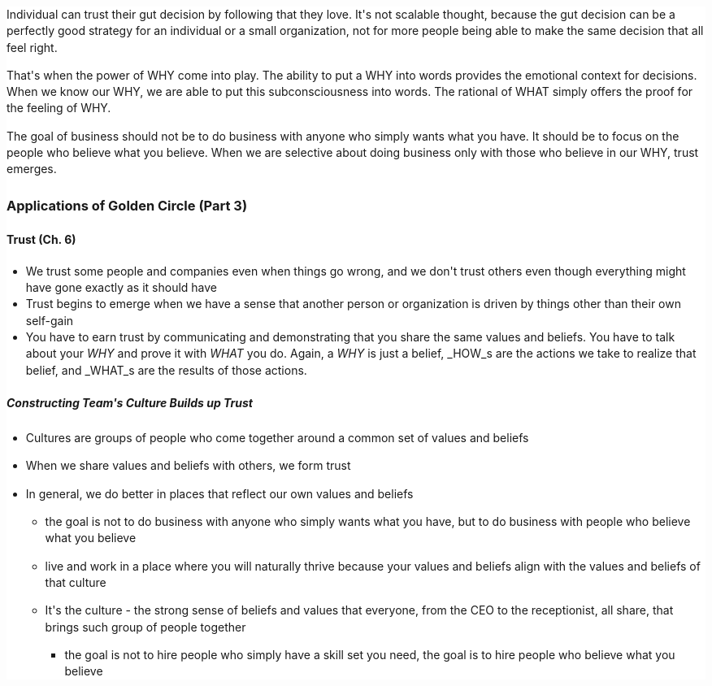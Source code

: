 Individual can trust their gut decision by following that they love. It's not scalable thought, because the gut decision
can be a perfectly good strategy for an individual or a small organization, not for more people being able to make the
same decision that all feel right.

That's when the power of WHY come into play. The ability to put a WHY into words provides the emotional context for
decisions. When we know our WHY, we are able to put this subconsciousness into words. The rational of WHAT simply offers
the proof for the feeling of WHY.

The goal of business should not be to do business with anyone who simply wants what you have. It should be to focus on
the people who believe what you believe. When we are selective about doing business only with those who believe in our
WHY, trust emerges.

### Applications of Golden Circle (Part 3)

#### Trust (Ch. 6)

- We trust some people and companies even when things go wrong, and we don't trust others even though everything might
  have gone exactly as it should have
- Trust begins to emerge when we have a sense that another person or organization is driven by things other than their
  own self-gain
- You have to earn trust by communicating and demonstrating that you share the same values and beliefs. You have to talk
  about your _WHY_ and prove it with _WHAT_ you do. Again, a _WHY_ is just a belief, _HOW_s are the actions we take to 
  realize that belief, and _WHAT_s are the results of those actions.

##### Constructing Team's Culture Builds up Trust

- Cultures are groups of people who come together around a common set of values and beliefs
- When we share values and beliefs with others, we form trust
- In general, we do better in places that reflect our own values and beliefs

  - the goal is not to do business with anyone who simply wants what you have, but to do business with people who
    believe what you believe
  - live and work in a place where you will naturally thrive because your values and beliefs align with the values 
    and beliefs of that culture
  - It's the culture - the strong sense of beliefs and values that everyone, from the CEO to the receptionist, all 
    share, that brings such group of people together

    - the goal is not to hire people who simply have a skill set you need, the goal is to hire people who believe what
      you believe
